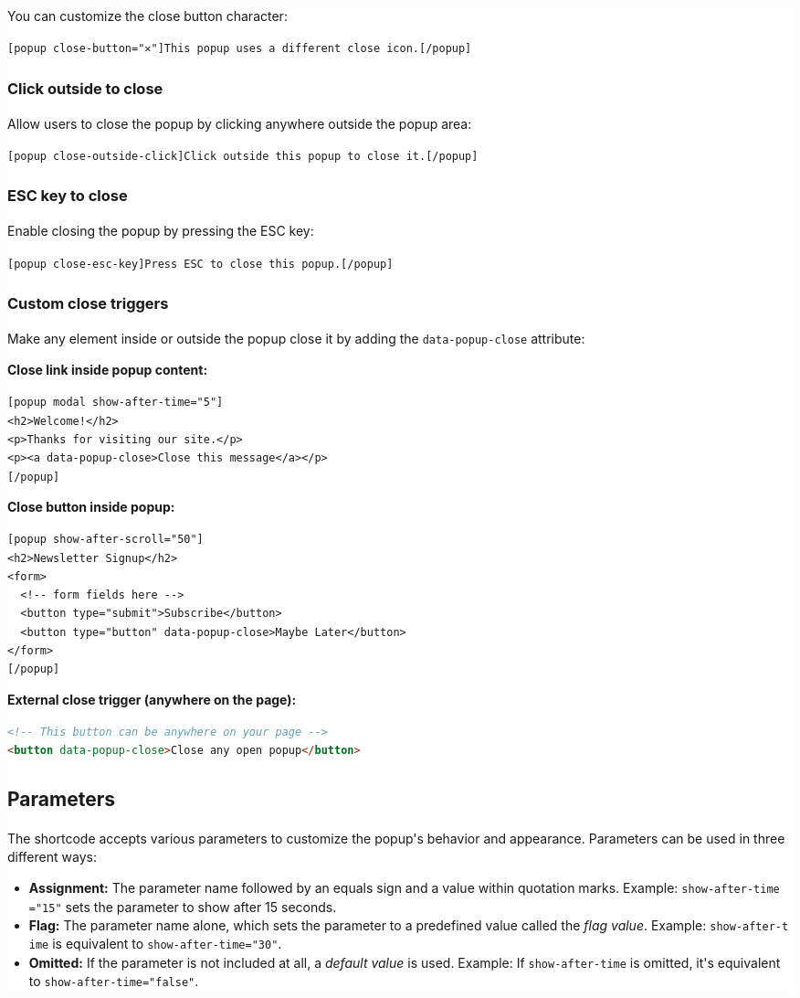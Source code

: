 You can customize the close button character:
```
[popup close-button="✕"]This popup uses a different close icon.[/popup]
```

### Click outside to close

Allow users to close the popup by clicking anywhere outside the popup area:
```
[popup close-outside-click]Click outside this popup to close it.[/popup]
```

### ESC key to close

Enable closing the popup by pressing the ESC key:
```
[popup close-esc-key]Press ESC to close this popup.[/popup]
```

### Custom close triggers

Make any element inside or outside the popup close it by adding the `data-popup-close` attribute:

**Close link inside popup content:**
```
[popup modal show-after-time="5"]
<h2>Welcome!</h2>
<p>Thanks for visiting our site.</p>
<p><a data-popup-close>Close this message</a></p>
[/popup]
```

**Close button inside popup:**
```
[popup show-after-scroll="50"]
<h2>Newsletter Signup</h2>
<form>
  <!-- form fields here -->
  <button type="submit">Subscribe</button>
  <button type="button" data-popup-close>Maybe Later</button>
</form>
[/popup]
```

**External close trigger (anywhere on the page):**
```html
<!-- This button can be anywhere on your page -->
<button data-popup-close>Close any open popup</button>
```

## Parameters

The shortcode accepts various parameters to customize the popup's behavior and appearance. Parameters can be used in three different ways:

* **Assignment:** The parameter name followed by an equals sign and a value within quotation marks. Example: `show-after-time="15"` sets the parameter to show after 15 seconds.
* **Flag:** The parameter name alone, which sets the parameter to a predefined value called the *flag value*. Example: `show-after-time` is equivalent to `show-after-time="30"`.
* **Omitted:** If the parameter is not included at all, a *default value* is used. Example: If `show-after-time` is omitted, it's equivalent to `show-after-time="false"`.
